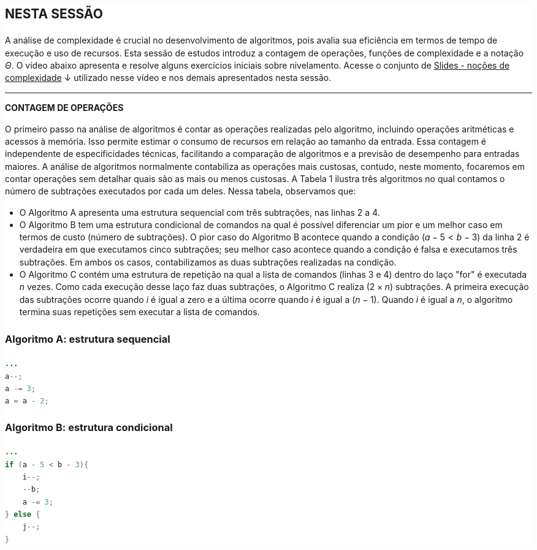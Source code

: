 ## NESTA SESSÃO
A análise de complexidade é crucial no desenvolvimento de algoritmos, pois avalia sua eficiência em termos de tempo de execução e uso de recursos. Esta sessão de estudos introduz a contagem de operações, funções de complexidade e a notação $\Theta$. O vídeo abaixo apresenta e resolve alguns exercícios iniciais sobre nivelamento. Acesse o conjunto de [Slides - noções de complexidade](#) $\downarrow$ utilizado nesse vídeo e nos demais apresentados nesta sessão.

---

**CONTAGEM DE OPERAÇÕES**

O primeiro passo na análise de algoritmos é contar as operações realizadas pelo algoritmo, incluindo operações aritméticas e acessos à memória. Isso permite estimar o consumo de recursos em relação ao tamanho da entrada. Essa contagem é independente de especificidades técnicas, facilitando a comparação de algoritmos e a previsão de desempenho para entradas maiores. A análise de algoritmos normalmente contabiliza as operações mais custosas, contudo, neste momento, focaremos em contar operações sem detalhar quais são as mais ou menos custosas. A Tabela 1 ilustra três algoritmos no qual contamos o número de subtrações executados por cada um deles. Nessa tabela, observamos que:

* O Algoritmo A apresenta uma estrutura sequencial com três subtrações, nas linhas 2 a 4.
* O Algoritmo B tem uma estrutura condicional de comandos na qual é possível diferenciar um pior e um melhor caso em termos de custo (número de subtrações). O pior caso do Algoritmo B acontece quando a condição ($a - 5 < b - 3$) da linha 2 é verdadeira em que executamos cinco subtrações; seu melhor caso acontece quando a condição é falsa e executamos três subtrações. Em ambos os casos, contabilizamos as duas subtrações realizadas na condição.
* O Algoritmo C contém uma estrutura de repetição na qual a lista de comandos (linhas 3 e 4) dentro do laço "for" é executada $n$ vezes. Como cada execução desse laço faz duas subtrações, o Algoritmo C realiza ($2 \times n$) subtrações. A primeira execução das subtrações ocorre quando $i$ é igual a zero e a última ocorre quando $i$ é igual a ($n - 1$). Quando $i$ é igual a $n$, o algoritmo termina suas repetições sem executar a lista de comandos.
### Algoritmo A: estrutura sequencial

``` java
...
a--;
a -= 3;
a = a - 2;
```


### Algoritmo B: estrutura condicional

``` java
...
if (a - 5 < b - 3){
    i--;
    --b;
    a -= 3;
} else {
    j--;
}
```
